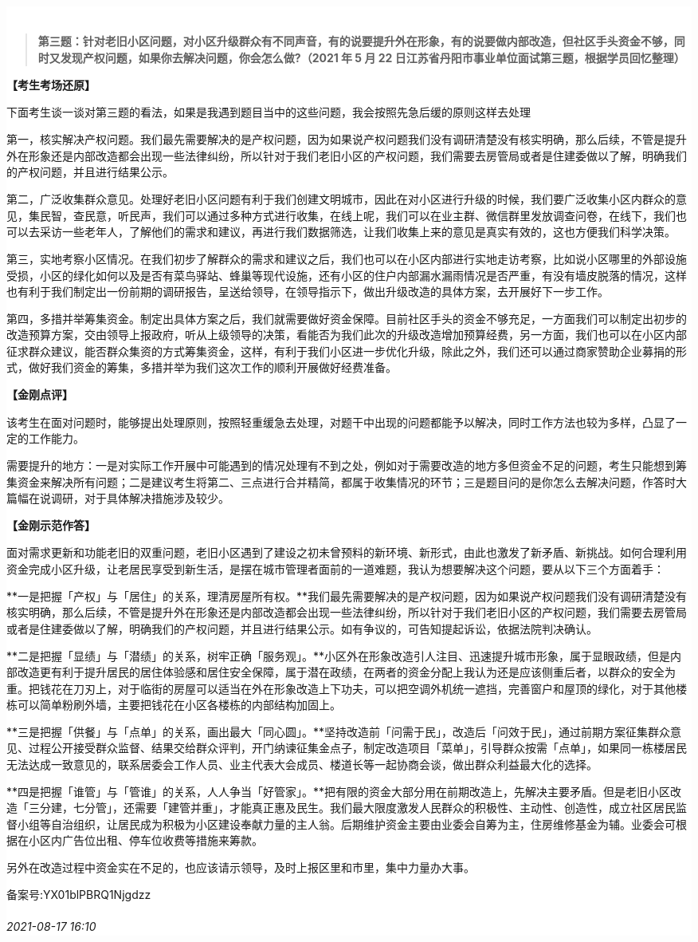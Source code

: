 
 



> **第三题：针对老旧小区问题，对小区升级群众有不同声音，有的说要提升外在形象，有的说要做内部改造，但社区手头资金不够，同时又发现产权问题，如果你去解决问题，你会怎么做?（2021 年 5 月 22 日江苏省丹阳市事业单位面试第三题，根据学员回忆整理）**


**【考生考场还原】**


下面考生谈一谈对第三题的看法，如果是我遇到题目当中的这些问题，我会按照先急后缓的原则这样去处理


第一，核实解决产权问题。我们最先需要解决的是产权问题，因为如果说产权问题我们没有调研清楚没有核实明确，那么后续，不管是提升外在形象还是内部改造都会出现一些法律纠纷，所以针对于我们老旧小区的产权问题，我们需要去房管局或者是住建委做以了解，明确我们的产权问题，并且进行结果公示。


第二，广泛收集群众意见。处理好老旧小区问题有利于我们创建文明城市，因此在对小区进行升级的时候，我们要广泛收集小区内群众的意见，集民智，查民意，听民声，我们可以通过多种方式进行收集，在线上呢，我们可以在业主群、微信群里发放调查问卷，在线下，我们也可以去采访一些老年人，了解他们的需求和建议，再进行我们数据筛选，让我们收集上来的意见是真实有效的，这也方便我们科学决策。


第三，实地考察小区情况。在我们初步了解群众的需求和建议之后，我们也可以在小区内部进行实地走访考察，比如说小区哪里的外部设施受损，小区的绿化如何以及是否有菜鸟驿站、蜂巢等现代设施，还有小区的住户内部漏水漏雨情况是否严重，有没有墙皮脱落的情况，这样也有利于我们制定出一份前期的调研报告，呈送给领导，在领导指示下，做出升级改造的具体方案，去开展好下一步工作。


第四，多措并举筹集资金。制定出具体方案之后，我们就需要做好资金保障。目前社区手头的资金不够充足，一方面我们可以制定出初步的改造预算方案，交由领导上报政府，听从上级领导的决策，看能否为我们此次的升级改造增加预算经费，另一方面，我们也可以在小区内部征求群众建议，能否群众集资的方式筹集资金，这样，有利于我们小区进一步优化升级，除此之外，我们还可以通过商家赞助企业募捐的形式，做好我们资金的筹集，多措并举为我们这次工作的顺利开展做好经费准备。


**【金刚点评】**


该考生在面对问题时，能够提出处理原则，按照轻重缓急去处理，对题干中出现的问题都能予以解决，同时工作方法也较为多样，凸显了一定的工作能力。


需要提升的地方：一是对实际工作开展中可能遇到的情况处理有不到之处，例如对于需要改造的地方多但资金不足的问题，考生只能想到筹集资金来解决所有问题；二是建议考生将第二、三点进行合并精简，都属于收集情况的环节；三是题目问的是你怎么去解决问题，作答时大篇幅在说调研，对于具体解决措施涉及较少。


**【金刚示范作答】**


面对需求更新和功能老旧的双重问题，老旧小区遇到了建设之初未曾预料的新环境、新形式，由此也激发了新矛盾、新挑战。如何合理利用资金完成小区升级，让老居民享受到新生活，是摆在城市管理者面前的一道难题，我认为想要解决这个问题，要从以下三个方面着手：


**一是把握「产权」与「居住」的关系，理清房屋所有权。**我们最先需要解决的是产权问题，因为如果说产权问题我们没有调研清楚没有核实明确，那么后续，不管是提升外在形象还是内部改造都会出现一些法律纠纷，所以针对于我们老旧小区的产权问题，我们需要去房管局或者是住建委做以了解，明确我们的产权问题，并且进行结果公示。如有争议的，可告知提起诉讼，依据法院判决确认。


**二是把握「显绩」与「潜绩」的关系，树牢正确「服务观」。**小区外在形象改造引人注目、迅速提升城市形象，属于显眼政绩，但是内部改造更有利于提升居民的居住体验感和居住安全保障，属于潜在政绩，在两者的资金分配上我认为还是应该侧重后者，以群众的安全为重。把钱花在刀刃上，对于临街的房屋可以适当在外在形象改造上下功夫，可以把空调外机统一遮挡，完善窗户和屋顶的绿化，对于其他楼栋可以简单粉刷外墙，主要把钱花在小区各楼栋的内部结构加固上。


**三是把握「供餐」与「点单」的关系，画出最大「同心圆」。**坚持改造前「问需于民」，改造后「问效于民」，通过前期方案征集群众意见、过程公开接受群众监督、结果交给群众评判，开门纳谏征集金点子，制定改造项目「菜单」，引导群众按需「点单」，如果同一栋楼居民无法达成一致意见的，联系居委会工作人员、业主代表大会成员、楼道长等一起协商会谈，做出群众利益最大化的选择。


**四是把握「谁管」与「管谁」的关系，人人争当「好管家」。**把有限的资金大部分用在前期改造上，先解决主要矛盾。但是老旧小区改造「三分建，七分管」，还需要「建管并重」，才能真正惠及民生。我们最大限度激发人民群众的积极性、主动性、创造性，成立社区居民监督小组等自治组织，让居民成为积极为小区建设奉献力量的主人翁。后期维护资金主要由业委会自筹为主，住房维修基金为辅。业委会可根据在小区内广告位出租、停车位收费等措施来筹款。


另外在改造过程中资金实在不足的，也应该请示领导，及时上报区里和市里，集中力量办大事。


备案号:YX01blPBRQ1Njgdzz


###### 2021-08-17 16:10

